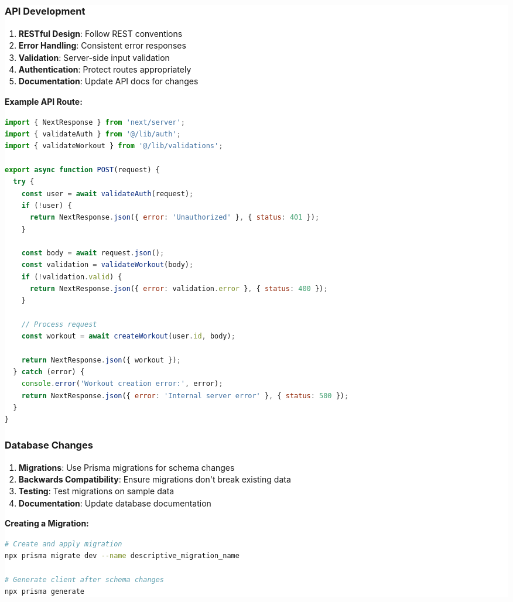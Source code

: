 ### API Development

1. **RESTful Design**: Follow REST conventions
2. **Error Handling**: Consistent error responses
3. **Validation**: Server-side input validation
4. **Authentication**: Protect routes appropriately
5. **Documentation**: Update API docs for changes

**Example API Route:**
```javascript
import { NextResponse } from 'next/server';
import { validateAuth } from '@/lib/auth';
import { validateWorkout } from '@/lib/validations';

export async function POST(request) {
  try {
    const user = await validateAuth(request);
    if (!user) {
      return NextResponse.json({ error: 'Unauthorized' }, { status: 401 });
    }

    const body = await request.json();
    const validation = validateWorkout(body);
    if (!validation.valid) {
      return NextResponse.json({ error: validation.error }, { status: 400 });
    }

    // Process request
    const workout = await createWorkout(user.id, body);
    
    return NextResponse.json({ workout });
  } catch (error) {
    console.error('Workout creation error:', error);
    return NextResponse.json({ error: 'Internal server error' }, { status: 500 });
  }
}
```

### Database Changes

1. **Migrations**: Use Prisma migrations for schema changes
2. **Backwards Compatibility**: Ensure migrations don't break existing data
3. **Testing**: Test migrations on sample data
4. **Documentation**: Update database documentation

**Creating a Migration:**
```bash
# Create and apply migration
npx prisma migrate dev --name descriptive_migration_name

# Generate client after schema changes
npx prisma generate
```
